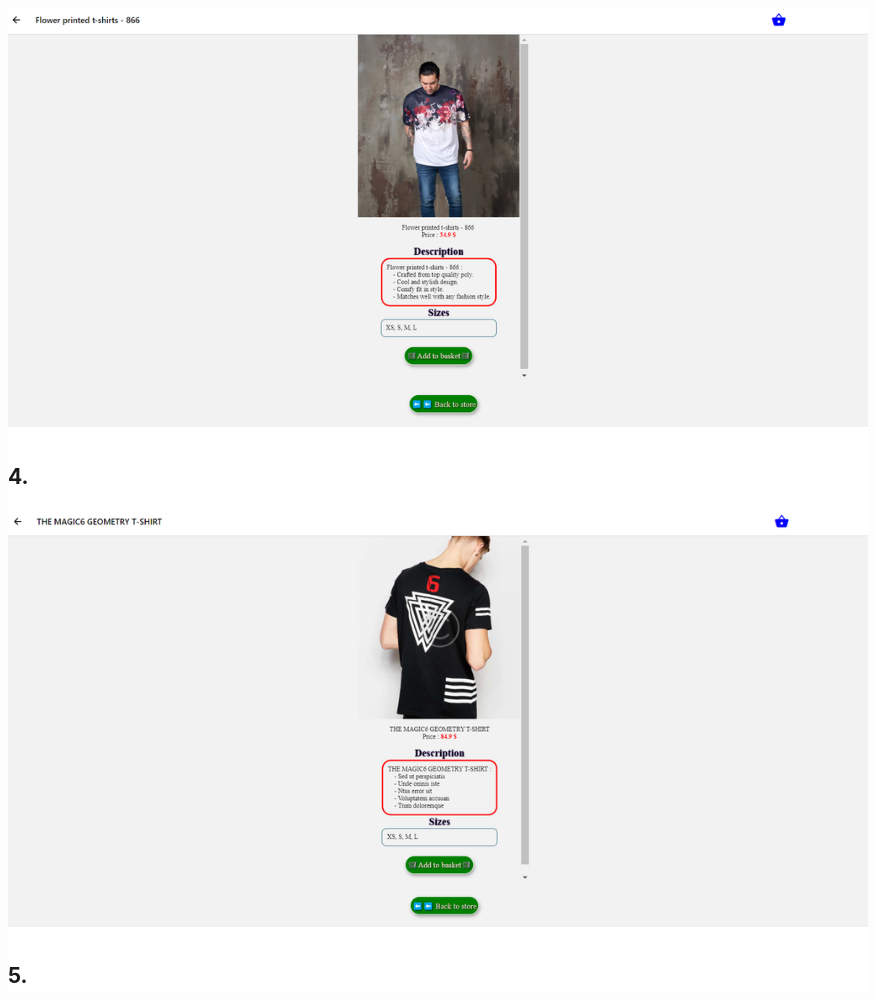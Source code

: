 ![03.2.3](assets/applicationScreen/03.2.3AboutProductScreen(T-Shirt).png)

## 4.
![03.2.4](assets/applicationScreen/03.2.4AboutProductScreen(T-Shirt).png)

## 5.